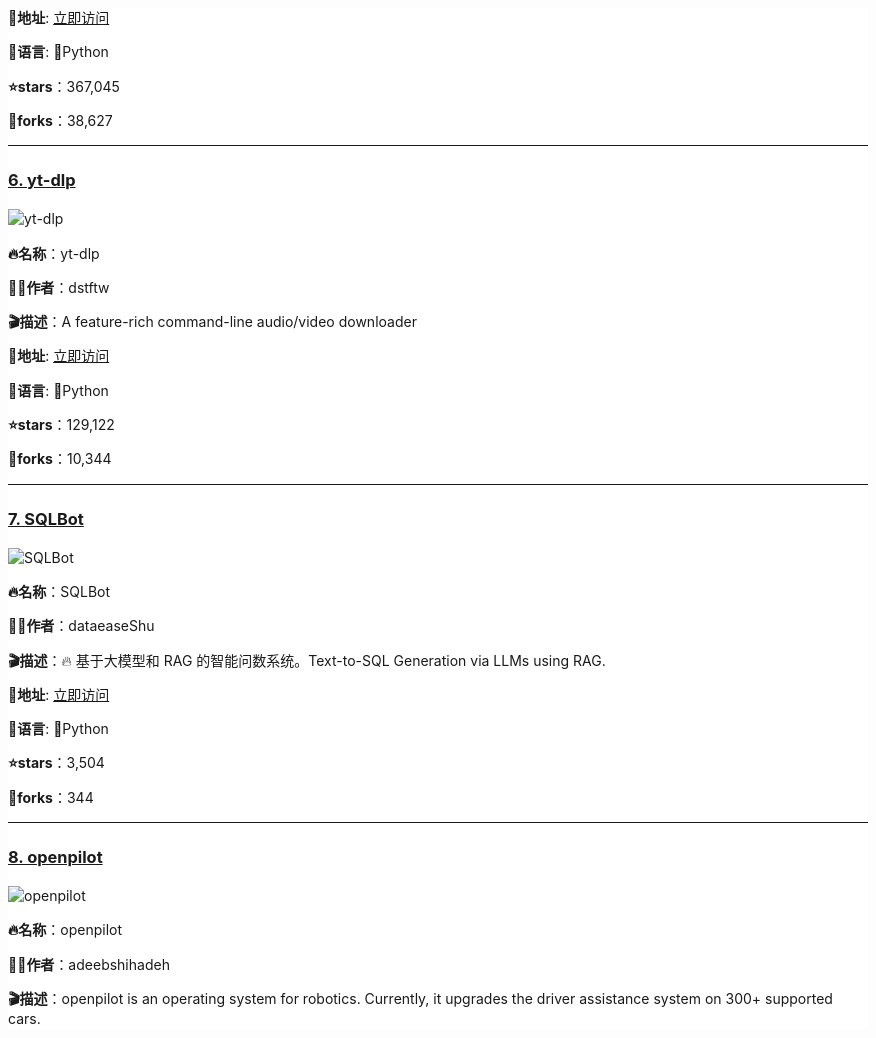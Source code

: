 **🔗地址**: [立即访问](https://github.com//public-apis/public-apis) 

**👀语言**: 🔺Python 

**⭐stars**：367,045 

**📍forks**：38,627 

--- 

### [6. yt-dlp](https://github.com//yt-dlp/yt-dlp) 

![yt-dlp](https://s0.wp.com/mshots/v1/https://github.com//yt-dlp/yt-dlp?w=600&h=450) 

**🔥名称**：yt-dlp 

**🧑‍💻作者**：dstftw 

**🎬描述**：A feature-rich command-line audio/video downloader 

**🔗地址**: [立即访问](https://github.com//yt-dlp/yt-dlp) 

**👀语言**: 🔺Python 

**⭐stars**：129,122 

**📍forks**：10,344 

--- 

### [7. SQLBot](https://github.com//dataease/SQLBot) 

![SQLBot](https://s0.wp.com/mshots/v1/https://github.com//dataease/SQLBot?w=600&h=450) 

**🔥名称**：SQLBot 

**🧑‍💻作者**：dataeaseShu 

**🎬描述**：🔥 基于大模型和 RAG 的智能问数系统。Text-to-SQL Generation via LLMs using RAG. 

**🔗地址**: [立即访问](https://github.com//dataease/SQLBot) 

**👀语言**: 🔺Python 

**⭐stars**：3,504 

**📍forks**：344 

--- 

### [8. openpilot](https://github.com//commaai/openpilot) 

![openpilot](https://s0.wp.com/mshots/v1/https://github.com//commaai/openpilot?w=600&h=450) 

**🔥名称**：openpilot 

**🧑‍💻作者**：adeebshihadeh 

**🎬描述**：openpilot is an operating system for robotics. Currently, it upgrades the driver assistance system on 300+ supported cars. 
